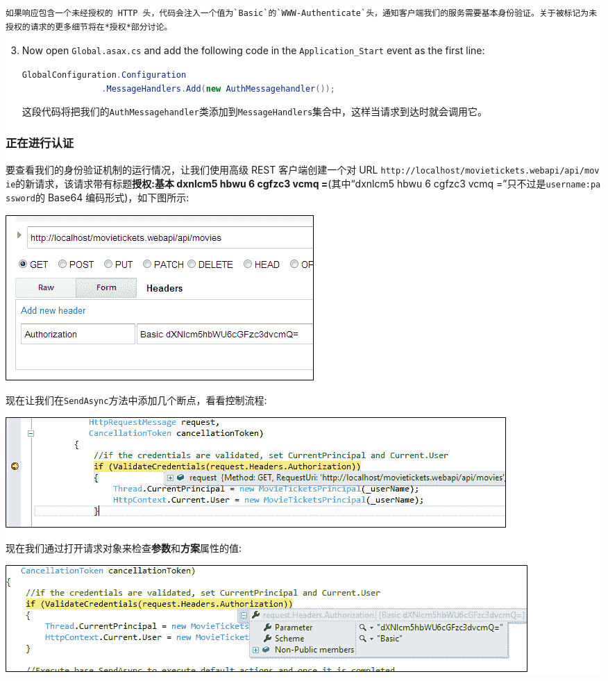     如果响应包含一个未经授权的 HTTP 头，代码会注入一个值为`Basic`的`WWW-Authenticate`头，通知客户端我们的服务需要基本身份验证。关于被标记为未授权的请求的更多细节将在*授权*部分讨论。

3.  Now open `Global.asax.cs` and add the following code in the `Application_Start` event as the first line:

    ```cs
    GlobalConfiguration.Configuration
                    .MessageHandlers.Add(new AuthMessagehandler());
    ```

    这段代码将把我们的`AuthMessagehandler`类添加到`MessageHandlers`集合中，这样当请求到达时就会调用它。

### 正在进行认证

要查看我们的身份验证机制的运行情况，让我们使用高级 REST 客户端创建一个对 URL `http://localhost/movietickets.webapi/api/movie`的新请求，该请求带有标题**授权:基本 dxnlcm5 hbwu 6 cgfzc3 vcmq =**(其中“dxnlcm5 hbwu 6 cgfzc3 vcmq =”只不过是`username:password`的 Base64 编码形式)，如下图所示:

![Authentication in action](img/0922OT_03_25.jpg)

现在让我们在`SendAsync`方法中添加几个断点，看看控制流程:

![Authentication in action](img/0922OT_03_26.jpg)

现在我们通过打开请求对象来检查**参数**和**方案**属性的值:

![Authentication in action](img/0922OT_03_27.jpg)

